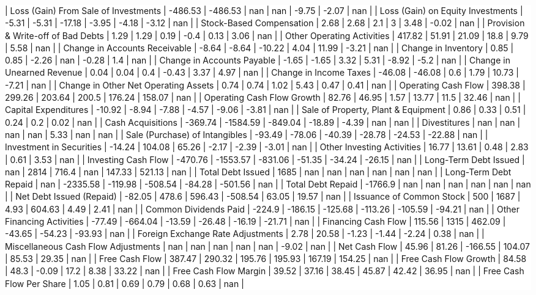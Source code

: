 | Loss (Gain) From Sale of Investments  |  -486.53 |        -486.53 |         nan    |         nan    |          -9.75 |          -2.07 |           nan |
| Loss (Gain) on Equity Investments     |    -5.31 |          -5.31 |         -17.18 |          -3.95 |          -4.18 |          -3.12 |           nan |
| Stock-Based Compensation              |     2.68 |           2.68 |           2.1  |           3    |           3.48 |          -0.02 |           nan |
| Provision & Write-off of Bad Debts    |     1.29 |           1.29 |           0.19 |          -0.4  |           0.13 |           3.06 |           nan |
| Other Operating Activities            |   417.82 |          51.91 |          21.09 |          18.8  |           9.79 |           5.58 |           nan |
| Change in Accounts Receivable         |    -8.64 |          -8.64 |         -10.22 |           4.04 |          11.99 |          -3.21 |           nan |
| Change in Inventory                   |     0.85 |           0.85 |          -2.26 |         nan    |          -0.28 |           1.4  |           nan |
| Change in Accounts Payable            |    -1.65 |          -1.65 |           3.32 |           5.31 |          -8.92 |          -5.2  |           nan |
| Change in Unearned Revenue            |     0.04 |           0.04 |           0.4  |          -0.43 |           3.37 |           4.97 |           nan |
| Change in Income Taxes                |   -46.08 |         -46.08 |           0.6  |           1.79 |          10.73 |          -7.21 |           nan |
| Change in Other Net Operating Assets  |     0.74 |           0.74 |           1.02 |           5.43 |           0.47 |           0.41 |           nan |
| Operating Cash Flow                   |   398.38 |         299.26 |         203.64 |         200.5  |         176.24 |         158.07 |           nan |
| Operating Cash Flow Growth            |    82.76 |          46.95 |           1.57 |          13.77 |          11.5  |          32.46 |           nan |
| Capital Expenditures                  |   -10.92 |          -8.94 |          -7.88 |          -4.57 |          -9.06 |          -3.81 |           nan |
| Sale of Property, Plant & Equipment   |     0.86 |           0.33 |           0.51 |           0.24 |           0.2  |           0.02 |           nan |
| Cash Acquisitions                     |  -369.74 |       -1584.59 |        -849.04 |         -18.89 |          -4.39 |         nan    |           nan |
| Divestitures                          |   nan    |         nan    |         nan    |         nan    |           5.33 |         nan    |           nan |
| Sale (Purchase) of Intangibles        |   -93.49 |         -78.06 |         -40.39 |         -28.78 |         -24.53 |         -22.88 |           nan |
| Investment in Securities              |   -14.24 |         104.08 |          65.26 |          -2.17 |          -2.39 |          -3.01 |           nan |
| Other Investing Activities            |    16.77 |          13.61 |           0.48 |           2.83 |           0.61 |           3.53 |           nan |
| Investing Cash Flow                   |  -470.76 |       -1553.57 |        -831.06 |         -51.35 |         -34.24 |         -26.15 |           nan |
| Long-Term Debt Issued                 |   nan    |        2814    |         716.4  |         nan    |         147.33 |         521.13 |           nan |
| Total Debt Issued                     |  1685    |         nan    |         nan    |         nan    |         nan    |         nan    |           nan |
| Long-Term Debt Repaid                 |   nan    |       -2335.58 |        -119.98 |        -508.54 |         -84.28 |        -501.56 |           nan |
| Total Debt Repaid                     | -1766.9  |         nan    |         nan    |         nan    |         nan    |         nan    |           nan |
| Net Debt Issued (Repaid)              |   -82.05 |         478.6  |         596.43 |        -508.54 |          63.05 |          19.57 |           nan |
| Issuance of Common Stock              |   500    |        1687    |           4.93 |         604.63 |           4.49 |           2.41 |           nan |
| Common Dividends Paid                 |  -224.9  |        -186.15 |        -125.68 |        -113.26 |        -105.59 |         -94.21 |           nan |
| Other Financing Activities            |   -77.49 |        -664.04 |         -13.59 |         -26.48 |         -16.19 |         -21.71 |           nan |
| Financing Cash Flow                   |   115.56 |        1315    |         462.09 |         -43.65 |         -54.23 |         -93.93 |           nan |
| Foreign Exchange Rate Adjustments     |     2.78 |          20.58 |          -1.23 |          -1.44 |          -2.24 |           0.38 |           nan |
| Miscellaneous Cash Flow Adjustments   |   nan    |         nan    |         nan    |         nan    |         nan    |          -9.02 |           nan |
| Net Cash Flow                         |    45.96 |          81.26 |        -166.55 |         104.07 |          85.53 |          29.35 |           nan |
| Free Cash Flow                        |   387.47 |         290.32 |         195.76 |         195.93 |         167.19 |         154.25 |           nan |
| Free Cash Flow Growth                 |    84.58 |          48.3  |          -0.09 |          17.2  |           8.38 |          33.22 |           nan |
| Free Cash Flow Margin                 |    39.52 |          37.16 |          38.45 |          45.87 |          42.42 |          36.95 |           nan |
| Free Cash Flow Per Share              |     1.05 |           0.81 |           0.69 |           0.79 |           0.68 |           0.63 |           nan |